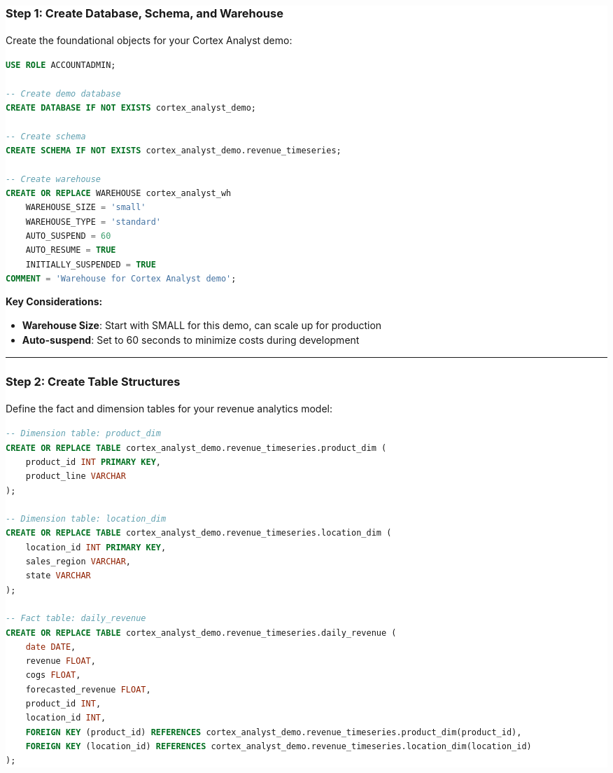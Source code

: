 
### Step 1: Create Database, Schema, and Warehouse

Create the foundational objects for your Cortex Analyst demo:

```sql
USE ROLE ACCOUNTADMIN;

-- Create demo database
CREATE DATABASE IF NOT EXISTS cortex_analyst_demo;

-- Create schema
CREATE SCHEMA IF NOT EXISTS cortex_analyst_demo.revenue_timeseries;

-- Create warehouse
CREATE OR REPLACE WAREHOUSE cortex_analyst_wh
    WAREHOUSE_SIZE = 'small'
    WAREHOUSE_TYPE = 'standard'
    AUTO_SUSPEND = 60
    AUTO_RESUME = TRUE
    INITIALLY_SUSPENDED = TRUE
COMMENT = 'Warehouse for Cortex Analyst demo';
```

**Key Considerations:**
- **Warehouse Size**: Start with SMALL for this demo, can scale up for production
- **Auto-suspend**: Set to 60 seconds to minimize costs during development

---

### Step 2: Create Table Structures

Define the fact and dimension tables for your revenue analytics model:

```sql
-- Dimension table: product_dim
CREATE OR REPLACE TABLE cortex_analyst_demo.revenue_timeseries.product_dim (
    product_id INT PRIMARY KEY,
    product_line VARCHAR
);

-- Dimension table: location_dim
CREATE OR REPLACE TABLE cortex_analyst_demo.revenue_timeseries.location_dim (
    location_id INT PRIMARY KEY,
    sales_region VARCHAR,
    state VARCHAR
);

-- Fact table: daily_revenue
CREATE OR REPLACE TABLE cortex_analyst_demo.revenue_timeseries.daily_revenue (
    date DATE,
    revenue FLOAT,
    cogs FLOAT,
    forecasted_revenue FLOAT,
    product_id INT,
    location_id INT,
    FOREIGN KEY (product_id) REFERENCES cortex_analyst_demo.revenue_timeseries.product_dim(product_id),
    FOREIGN KEY (location_id) REFERENCES cortex_analyst_demo.revenue_timeseries.location_dim(location_id)
);
```
